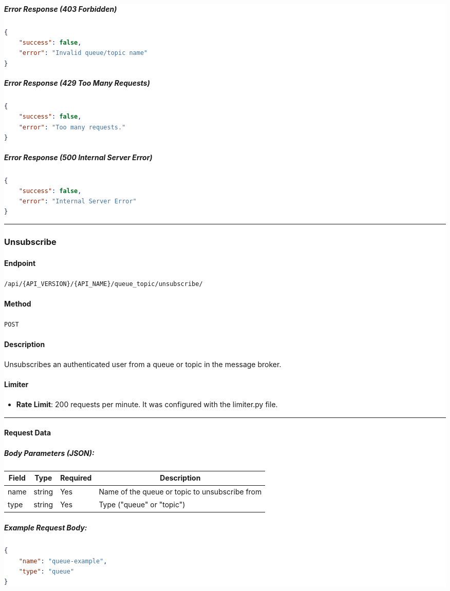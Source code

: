 ##### Error Response (403 Forbidden)
```json
{
    "success": false,
    "error": "Invalid queue/topic name"
}
```

##### Error Response (429 Too Many Requests)
```json
{
    "success": false,
    "error": "Too many requests."
}
```

##### Error Response (500 Internal Server Error)
```json
{
    "success": false,
    "error": "Internal Server Error"
}
```

---

### Unsubscribe

#### **Endpoint**
`/api/{API_VERSION}/{API_NAME}/queue_topic/unsubscribe/`

#### **Method**
`POST`

#### **Description**
Unsubscribes an authenticated user from a queue or topic in the message broker.

#### **Limiter**

- **Rate Limit**: 200 requests per minute. It was configured with the limiter.py file.

---

#### **Request Data**

##### Body Parameters (JSON):
| Field | Type   | Required | Description                            |
|-------|--------|----------|----------------------------------------|
| name  | string | Yes      | Name of the queue or topic to unsubscribe from |
| type  | string | Yes      | Type ("queue" or "topic")            |

##### Example Request Body:
```json
{
    "name": "queue-example",
    "type": "queue"
}
```
